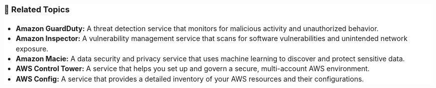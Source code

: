 ### 🔗 Related Topics

* **Amazon GuardDuty:** A threat detection service that monitors for malicious activity and unauthorized behavior.
* **Amazon Inspector:** A vulnerability management service that scans for software vulnerabilities and unintended network exposure.
* **Amazon Macie:** A data security and privacy service that uses machine learning to discover and protect sensitive data.
* **AWS Control Tower:** A service that helps you set up and govern a secure, multi-account AWS environment.
* **AWS Config:** A service that provides a detailed inventory of your AWS resources and their configurations.
